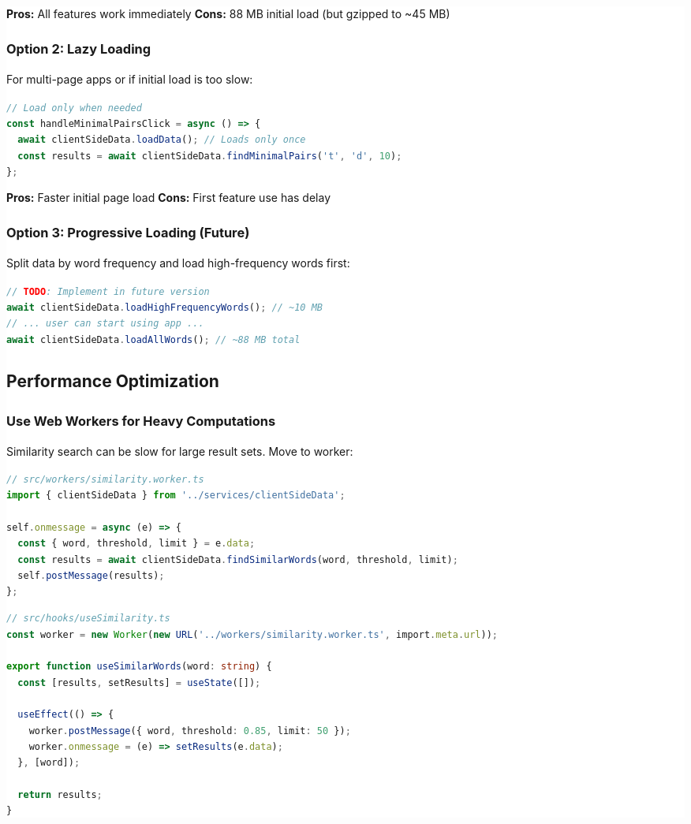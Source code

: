 **Pros:** All features work immediately
**Cons:** 88 MB initial load (but gzipped to ~45 MB)

### Option 2: Lazy Loading

For multi-page apps or if initial load is too slow:

```typescript
// Load only when needed
const handleMinimalPairsClick = async () => {
  await clientSideData.loadData(); // Loads only once
  const results = await clientSideData.findMinimalPairs('t', 'd', 10);
};
```

**Pros:** Faster initial page load
**Cons:** First feature use has delay

### Option 3: Progressive Loading (Future)

Split data by word frequency and load high-frequency words first:

```typescript
// TODO: Implement in future version
await clientSideData.loadHighFrequencyWords(); // ~10 MB
// ... user can start using app ...
await clientSideData.loadAllWords(); // ~88 MB total
```

## Performance Optimization

### Use Web Workers for Heavy Computations

Similarity search can be slow for large result sets. Move to worker:

```typescript
// src/workers/similarity.worker.ts
import { clientSideData } from '../services/clientSideData';

self.onmessage = async (e) => {
  const { word, threshold, limit } = e.data;
  const results = await clientSideData.findSimilarWords(word, threshold, limit);
  self.postMessage(results);
};
```

```typescript
// src/hooks/useSimilarity.ts
const worker = new Worker(new URL('../workers/similarity.worker.ts', import.meta.url));

export function useSimilarWords(word: string) {
  const [results, setResults] = useState([]);

  useEffect(() => {
    worker.postMessage({ word, threshold: 0.85, limit: 50 });
    worker.onmessage = (e) => setResults(e.data);
  }, [word]);

  return results;
}
```
